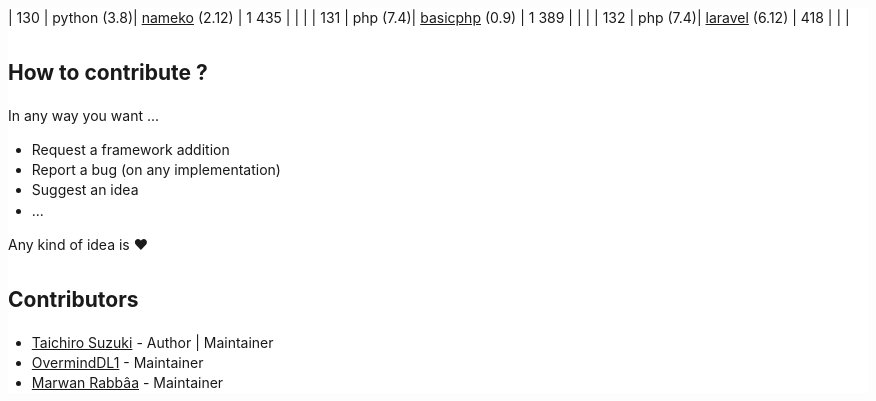 | 130 | python (3.8)| [nameko](https://github.com/nameko/nameko) (2.12) | 1 435 | | |
| 131 | php (7.4)| [basicphp](https://github.com/ray-ang/basicphp) (0.9) | 1 389 | | |
| 132 | php (7.4)| [laravel](https://laravel.com) (6.12) | 418 | | |

## How to contribute ?

In any way you want ...

+ Request a framework addition
+ Report a bug (on any implementation)
+ Suggest an idea
+ ...

Any kind of idea is :heart:

## Contributors

- [Taichiro Suzuki](https://github.com/tbrand) - Author | Maintainer
- [OvermindDL1](https://github.com/OvermindDL1) - Maintainer
- [Marwan Rabbâa](https://github.com/waghanza) - Maintainer

